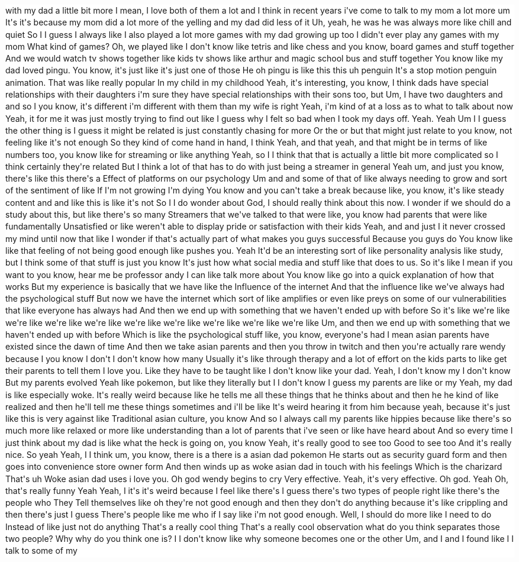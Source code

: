 with my dad a little bit more I mean, I love both of them a lot and I think in recent years i've come to talk to my mom a lot more um It's it's because my mom did a lot more of the yelling and my dad did less of it Uh, yeah, he was he was always more like chill and quiet So I I guess I always like I also played a lot more games with my dad growing up too I didn't ever play any games with my mom What kind of games? Oh, we played like I don't know like tetris and like chess and you know, board games and stuff together And we would watch tv shows together like kids tv shows like arthur and magic school bus and stuff together You know like my dad loved pingu. You know, it's just like it's just one of those He oh pingu is like this this uh penguin It's a stop motion penguin animation. That was like really popular In my child in my childhood Yeah, it's interesting, you know, I think dads have special relationships with their daughters i'm sure they have special relationships with their sons too, but Um, I have two daughters and and so I you know, it's different i'm different with them than my wife is right Yeah, i'm kind of at a loss as to what to talk about now Yeah, it for me it was just mostly trying to find out like I guess why I felt so bad when I took my days off. Yeah. Yeah Um I I guess the other thing is I guess it might be related is just constantly chasing for more Or the or but that might just relate to you know, not feeling like it's not enough So they kind of come hand in hand, I think Yeah, and that yeah, and that might be in terms of like numbers too, you know like for streaming or like anything Yeah, so I I think that that is actually a little bit more complicated so I think certainly they're related But I think a lot of that has to do with just being a streamer in general Yeah um, and just you know, there's like this there's a Effect of platforms on our psychology Um and and some of that of like always needing to grow and sort of the sentiment of like If I'm not growing I'm dying You know and you can't take a break because like, you know, it's like steady content and and like this is like it's not So I I do wonder about God, I should really think about this now. I wonder if we should do a study about this, but like there's so many Streamers that we've talked to that were like, you know had parents that were like fundamentally Unsatisfied or like weren't able to display pride or satisfaction with their kids Yeah, and and just I it never crossed my mind until now that like I wonder if that's actually part of what makes you guys successful Because you guys do You know like like that feeling of not being good enough like pushes you. Yeah It'd be an interesting sort of like personality analysis like study, but I think some of that stuff is just you know It's just how what social media and stuff like that does to us. So it's like I mean if you want to you know, hear me be professor andy I can like talk more about You know like go into a quick explanation of how that works But my experience is basically that we have like the Influence of the internet And that the influence like we've always had the psychological stuff But now we have the internet which sort of like amplifies or even like preys on some of our vulnerabilities that like everyone has always had And then we end up with something that we haven't ended up with before So it's like we're like we're like we're like we're like we're like we're like we're like we're like we're like Um, and then we end up with something that we haven't ended up with before Which is like the psychological stuff like, you know, everyone's had I mean asian parents have existed since the dawn of time And then we take asian parents and then you throw in twitch and then you're actually rare wendy because I you know I don't I don't know how many Usually it's like through therapy and a lot of effort on the kids parts to like get their parents to tell them I love you. Like they have to be taught like I don't know like your dad. Yeah, I don't know my I don't know But my parents evolved Yeah like pokemon, but like they literally but I I don't know I guess my parents are like or my Yeah, my dad is like especially woke. It's really weird because like he tells me all these things that he thinks about and then he he kind of like realized and then he'll tell me these things sometimes and i'll be like It's weird hearing it from him because yeah, because it's just like this is very against like Traditional asian culture, you know And so I always call my parents like hippies because like there's so much more like relaxed or more like understanding than a lot of parents that i've seen or like have heard about And so every time I just think about my dad is like what the heck is going on, you know Yeah, it's really good to see too Good to see too And it's really nice. So yeah Yeah, I I think um, you know, there is a there is a asian dad pokemon He starts out as security guard form and then goes into convenience store owner form And then winds up as woke asian dad in touch with his feelings Which is the charizard That's uh Woke asian dad uses i love you. Oh god wendy begins to cry Very effective. Yeah, it's very effective. Oh god. Yeah Oh, that's really funny Yeah Yeah, I it's it's weird because I feel like there's I guess there's two types of people right like there's the people who They Tell themselves like oh they're not good enough and then they don't do anything because it's like crippling and then there's just I guess There's people like me who if I say like i'm not good enough. Well, I should do more like I need to do Instead of like just not do anything That's a really cool thing That's a really cool observation what do you think separates those two people? Why why do you think one is? I I don't know like why someone becomes one or the other Um, and I and I found like I I talk to some of my